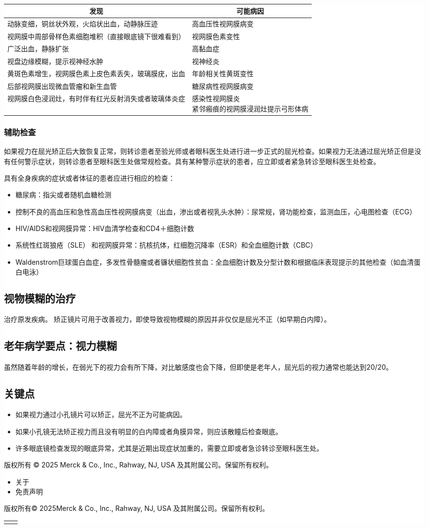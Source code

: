 | 发现 | 可能病因 |
| --- | --- |
| 动脉变细，铜丝状外观，火焰状出血，动静脉压迹 | 高血压性视网膜病变 |
| 视网膜中周部骨样色素细胞堆积（直接眼底镜下很难看到） | 视网膜色素变性 |
| 广泛出血，静脉扩张 | 高黏血症 |
| 视盘边缘模糊，提示视神经水肿 | 视神经炎 |
| 黄斑色素增生，视网膜色素上皮色素丢失，玻璃膜疣，出血 | 年龄相关性黄斑变性 |
| 后部视网膜出现微血管瘤和新生血管 | 糖尿病性视网膜病变 |
| 视网膜白色浸润灶，有时伴有红光反射消失或者玻璃体炎症 | 感染性视网膜炎<br>紧邻瘢痕的视网膜浸润灶提示弓形体病 |

### 辅助检查

如果视力在屈光矫正后大致恢复正常，则转诊患者至验光师或者眼科医生处进行进一步正式的屈光检查。如果视力无法通过屈光矫正但是没有任何警示症状，则转诊患者至眼科医生处做常规检查。具有某种警示症状的患者，应立即或者紧急转诊至眼科医生处检查。

具有全身疾病的症状或者体征的患者应进行相应的检查：

- 糖尿病：指尖或者随机血糖检测

- 控制不良的高血压和急性高血压性视网膜病变（出血，渗出或者视乳头水肿）：尿常规，肾功能检查，监测血压，心电图检查（ECG）

- HIV/AIDS和视网膜异常：HIV血清学检查和CD4＋细胞计数

- 系统性红斑狼疮（SLE） 和视网膜异常：抗核抗体，红细胞沉降率（ESR）和全血细胞计数（CBC）

- Waldenstrom巨球蛋白血症，多发性骨髓瘤或者镰状细胞性贫血：全血细胞计数及分型计数和根据临床表现提示的其他检查（如血清蛋白电泳）


## 视物模糊的治疗

治疗原发疾病。 矫正镜片可用于改善视力，即使导致视物模糊的原因并非仅仅是屈光不正（如早期白内障）。

## 老年病学要点：视力模糊

虽然随着年龄的增长，在弱光下的视力会有所下降，对比敏感度也会下降，但即使是老年人，屈光后的视力通常也能达到20/20。

## 关键点

- 如果视力通过小孔镜片可以矫正，屈光不正为可能病因。

- 如果小孔镜无法矫正视力而且没有明显的白内障或者角膜异常，则应该散瞳后检查眼底。

- 许多眼底镜检查发现的眼底异常，尤其是近期出现症状加重的，需要立即或者急诊转诊至眼科医生处。




版权所有 © 2025
Merck & Co., Inc., Rahway, NJ, USA 及其附属公司。保留所有权利。

- 关于
- 免责声明

版权所有© 2025Merck & Co., Inc., Rahway, NJ, USA 及其附属公司。保留所有权利。

|     |     |
| --- | --- |
|  |  |